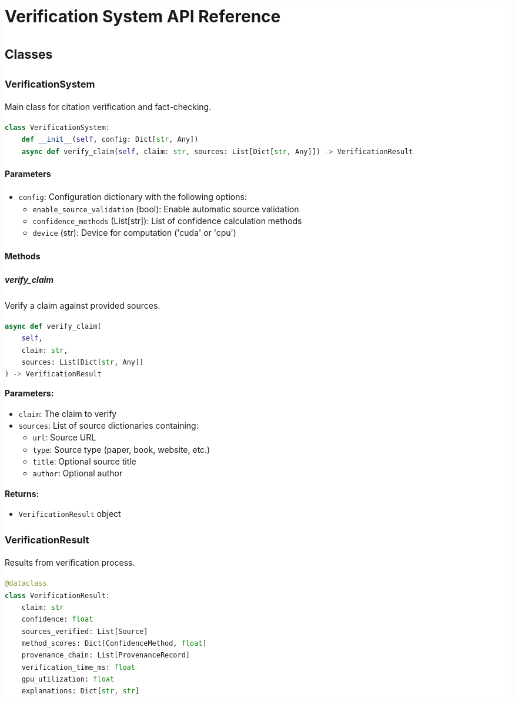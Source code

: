 # Verification System API Reference

## Classes

### VerificationSystem

Main class for citation verification and fact-checking.

```python
class VerificationSystem:
    def __init__(self, config: Dict[str, Any])
    async def verify_claim(self, claim: str, sources: List[Dict[str, Any]]) -> VerificationResult
```

#### Parameters

- `config`: Configuration dictionary with the following options:
  - `enable_source_validation` (bool): Enable automatic source validation
  - `confidence_methods` (List[str]): List of confidence calculation methods
  - `device` (str): Device for computation ('cuda' or 'cpu')

#### Methods

##### verify_claim

Verify a claim against provided sources.

```python
async def verify_claim(
    self,
    claim: str,
    sources: List[Dict[str, Any]]
) -> VerificationResult
```

**Parameters:**
- `claim`: The claim to verify
- `sources`: List of source dictionaries containing:
  - `url`: Source URL
  - `type`: Source type (paper, book, website, etc.)
  - `title`: Optional source title
  - `author`: Optional author

**Returns:**
- `VerificationResult` object

### VerificationResult

Results from verification process.

```python
@dataclass
class VerificationResult:
    claim: str
    confidence: float
    sources_verified: List[Source]
    method_scores: Dict[ConfidenceMethod, float]
    provenance_chain: List[ProvenanceRecord]
    verification_time_ms: float
    gpu_utilization: float
    explanations: Dict[str, str]
```
